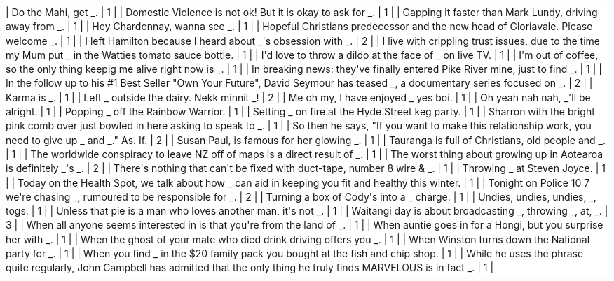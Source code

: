 | Do the Mahi, get _. | 1 |
| Domestic Violence is not ok! But it is okay to ask for _. | 1 |
| Gapping it faster than Mark Lundy, driving away from _. | 1 |
| Hey Chardonnay, wanna see _. | 1 |
| Hopeful Christians predecessor and the new head of Gloriavale. Please welcome _. | 1 |
| I left Hamilton because I heard about _'s obsession with _. | 2 |
| I live with crippling trust issues, due to the time my Mum put _ in the Watties tomato sauce bottle. | 1 |
| I'd love to throw a dildo at the face of _ on live TV. | 1 |
| I'm out of coffee, so the only thing keepig me alive right now is _. | 1 |
| In breaking news: they've finally entered Pike River mine, just to find _. | 1 |
| In the follow up to his #1 Best Seller "Own Your Future", David Seymour has teased _, a documentary series focused on _. | 2 |
| Karma is _. | 1 |
| Left _ outside the dairy. Nekk minnit _! | 2 |
| Me oh my, I have enjoyed _ yes boi. | 1 |
| Oh yeah nah nah, _'ll be alright. | 1 |
| Popping _ off the Rainbow Warrior. | 1 |
| Setting _ on fire at the Hyde Street keg party. | 1 |
| Sharron with the bright pink comb over just bowled in here asking to speak to _. | 1 |
| So then he says, "If you want to make this relationship work, you need to give up _ and _."  As.  If. | 2 |
| Susan Paul, is famous for her glowing _. | 1 |
| Tauranga is full of Christians, old people and _. | 1 |
| The worldwide conspiracy to leave NZ off of maps is a direct result of _. | 1 |
| The worst thing about growing up in Aotearoa is definitely _'s _. | 2 |
| There's nothing that can't be fixed with duct-tape, number 8 wire & _. | 1 |
| Throwing _ at Steven Joyce. | 1 |
| Today on the Health Spot, we talk about how _ can aid in keeping you fit and healthy this winter. | 1 |
| Tonight on Police 10 7 we're chasing _, rumoured to be responsible for _. | 2 |
| Turning a box of Cody's into a _ charge. | 1 |
| Undies, undies, undies, _, togs. | 1 |
| Unless that pie is a man who loves another man, it's not _. | 1 |
| Waitangi day is about broadcasting _, throwing _, at, _. | 3 |
| When all anyone seems interested in is that you're from the land of _. | 1 |
| When auntie goes in for a Hongi, but you surprise her with _. | 1 |
| When the ghost of your mate who died drink driving offers you _. | 1 |
| When Winston turns down the National party for _. | 1 |
| When you find _ in the $20 family pack you bought at the fish and chip shop. | 1 |
| While he uses the phrase quite regularly, John Campbell has admitted that the only thing he truly finds MARVELOUS is in fact _. | 1 |
